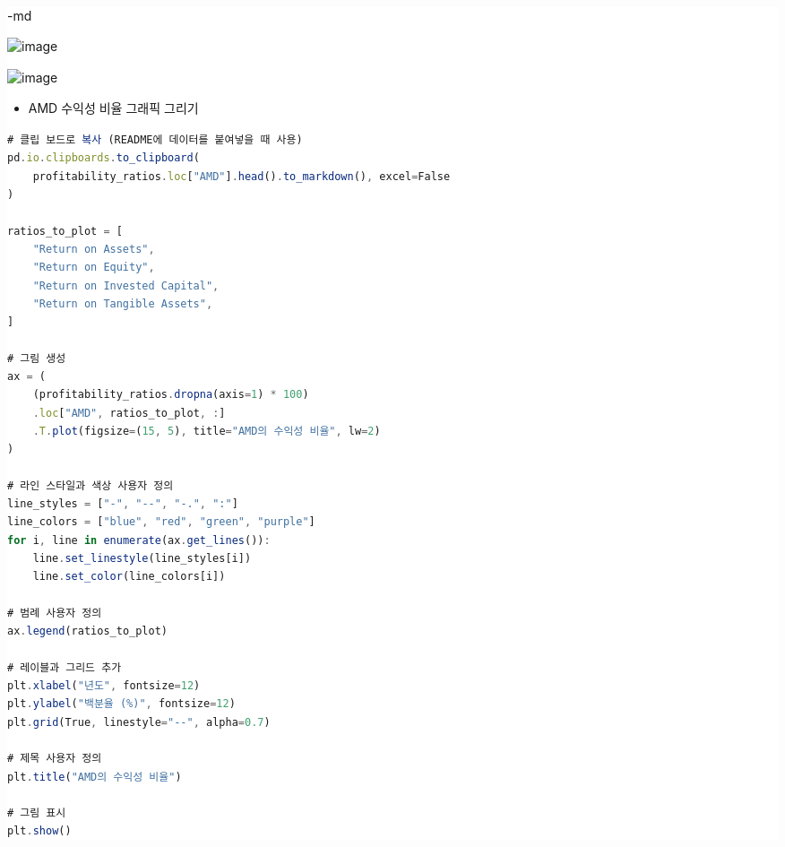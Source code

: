 

<ins class="adsbygoogle"
     style="display:block"
     data-ad-client="ca-pub-4877378276818686"
     data-ad-slot="1549334788"
     data-ad-format="auto"
     data-full-width-responsive="true"></ins>
<script>
(adsbygoogle = window.adsbygoogle || []).push({});
</script>

-md

![image](/TIL/assets/img/2024-07-13-AnIntegratedQuantTradingAnalysisofUSBigTechsusingQuantstatsTAPyPortfolioOptandFinanceToolkit_35.png)

![image](/TIL/assets/img/2024-07-13-AnIntegratedQuantTradingAnalysisofUSBigTechsusingQuantstatsTAPyPortfolioOptandFinanceToolkit_36.png)

- AMD 수익성 비율 그래픽 그리기

```js
# 클립 보드로 복사 (README에 데이터를 붙여넣을 때 사용)
pd.io.clipboards.to_clipboard(
    profitability_ratios.loc["AMD"].head().to_markdown(), excel=False
)

ratios_to_plot = [
    "Return on Assets",
    "Return on Equity",
    "Return on Invested Capital",
    "Return on Tangible Assets",
]

# 그림 생성
ax = (
    (profitability_ratios.dropna(axis=1) * 100)
    .loc["AMD", ratios_to_plot, :]
    .T.plot(figsize=(15, 5), title="AMD의 수익성 비율", lw=2)
)

# 라인 스타일과 색상 사용자 정의
line_styles = ["-", "--", "-.", ":"]
line_colors = ["blue", "red", "green", "purple"]
for i, line in enumerate(ax.get_lines()):
    line.set_linestyle(line_styles[i])
    line.set_color(line_colors[i])

# 범례 사용자 정의
ax.legend(ratios_to_plot)

# 레이블과 그리드 추가
plt.xlabel("년도", fontsize=12)
plt.ylabel("백분율 (%)", fontsize=12)
plt.grid(True, linestyle="--", alpha=0.7)

# 제목 사용자 정의
plt.title("AMD의 수익성 비율")

# 그림 표시
plt.show()
```
